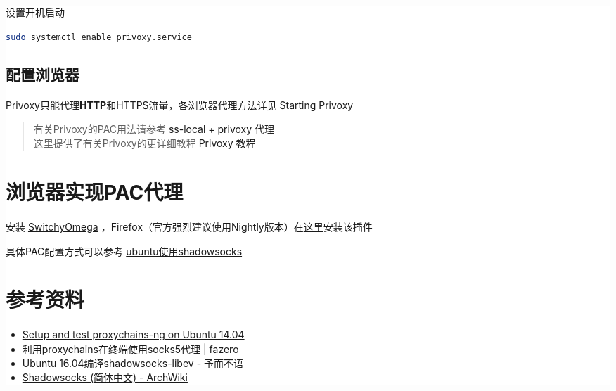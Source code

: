 设置开机启动
```bash
sudo systemctl enable privoxy.service
```

## 配置浏览器

Privoxy只能代理**HTTP**和HTTPS流量，各浏览器代理方法详见 [Starting Privoxy](http://www.privoxy.org/user-manual/startup.html) 

> 有关Privoxy的PAC用法请参考 [ss-local + privoxy 代理](https://www.zfl9.com/ss-local.html)  
> 这里提供了有关Privoxy的更详细教程 [Privoxy 教程](https://blog.zfanw.com/privoxy-tutorial/#%E5%90%AF%E5%8A%A8-privoxy)



# 浏览器实现PAC代理

安装 [SwitchyOmega](https://github.com/FelisCatus/SwitchyOmega) ，Firefox（官方强烈建议使用Nightly版本）在[这里](https://addons.mozilla.org/en-US/firefox/addon/switchyomega/)安装该插件

具体PAC配置方式可以参考 [ubuntu使用shadowsocks](https://www.sundabao.com/ubuntu%E4%BD%BF%E7%94%A8shadowsocks/)


# 参考资料
* [Setup and test proxychains-ng on Ubuntu 14.04](https://gist.github.com/marcinwol/b8e502eede230cc33c43)
* [利用proxychains在终端使用socks5代理 | fazero](https://blog.fazero.me/2015/08/31/%E5%88%A9%E7%94%A8proxychains%E5%9C%A8%E7%BB%88%E7%AB%AF%E4%BD%BF%E7%94%A8socks5%E4%BB%A3%E7%90%86/)
* [Ubuntu 16.04编译shadowsocks-libev - 予而不语](https://heiybb.com/ubuntu-ss.hf)
* [Shadowsocks (简体中文) - ArchWiki](https://wiki.archlinux.org/index.php/Shadowsocks_(简体中文))
